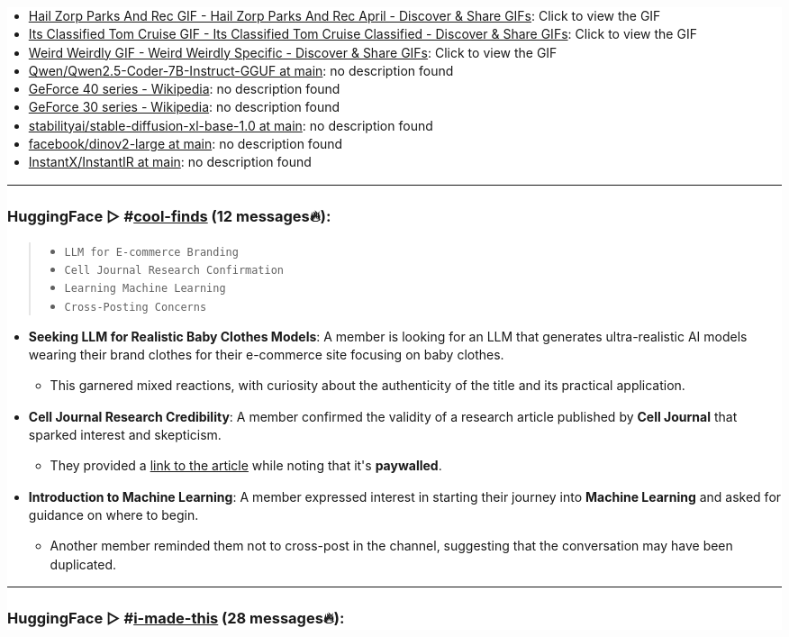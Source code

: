- [Hail Zorp Parks And Rec GIF - Hail Zorp Parks And Rec April - Discover & Share GIFs](https://tenor.com/view/hail-zorp-parks-and-rec-april-gif-14789564): Click to view the GIF
- [Its Classified Tom Cruise GIF - Its Classified Tom Cruise Classified - Discover & Share GIFs](https://tenor.com/view/its-classified-tom-cruise-classified-private-secret-gif-9579704): Click to view the GIF
- [Weird Weirdly GIF - Weird Weirdly Specific - Discover & Share GIFs](https://tenor.com/view/weird-weirdly-specific-gif-19034416): Click to view the GIF
- [Qwen/Qwen2.5-Coder-7B-Instruct-GGUF at main](https://huggingface.co/Qwen/Qwen2.5-Coder-7B-Instruct-GGUF/tree/main): no description found
- [GeForce 40 series - Wikipedia](https://en.wikipedia.org/wiki/GeForce_40_series#Products): no description found
- [GeForce 30 series - Wikipedia](https://en.wikipedia.org/wiki/GeForce_30_series#Details): no description found
- [stabilityai/stable-diffusion-xl-base-1.0 at main](https://huggingface.co/stabilityai/stable-diffusion-xl-base-1.0/tree/main): no description found
- [facebook/dinov2-large at main](https://huggingface.co/facebook/dinov2-large/tree/main): no description found
- [InstantX/InstantIR at main](https://huggingface.co/InstantX/InstantIR/tree/main/models): no description found

---

### **HuggingFace ▷ #**[**cool-finds**](https://discord.com/channels/879548962464493619/897390579145637909/1305999130719551489) (12 messages🔥):

> - `LLM for E-commerce Branding`
> - `Cell Journal Research Confirmation`
> - `Learning Machine Learning`
> - `Cross-Posting Concerns`

- **Seeking LLM for Realistic Baby Clothes Models**: A member is looking for an LLM that generates ultra-realistic AI models wearing their brand clothes for their e-commerce site focusing on baby clothes.
  
  - This garnered mixed reactions, with curiosity about the authenticity of the title and its practical application.
- **Cell Journal Research Credibility**: A member confirmed the validity of a research article published by **Cell Journal** that sparked interest and skepticism.
  
  - They provided a [link to the article](https://www.cell.com/cell/abstract/S0092-8674(24)01152-8?_returnURL=https%3A%2F%2Flinkinghub.elsevier.com%2Fretrieve%2Fpii%2FS0092867424011528%3Fshowall%3Dtrue) while noting that it's **paywalled**.
- **Introduction to Machine Learning**: A member expressed interest in starting their journey into **Machine Learning** and asked for guidance on where to begin.
  
  - Another member reminded them not to cross-post in the channel, suggesting that the conversation may have been duplicated.

 

---

### **HuggingFace ▷ #**[**i-made-this**](https://discord.com/channels/879548962464493619/897390720388825149/1306028954238586911) (28 messages🔥):
